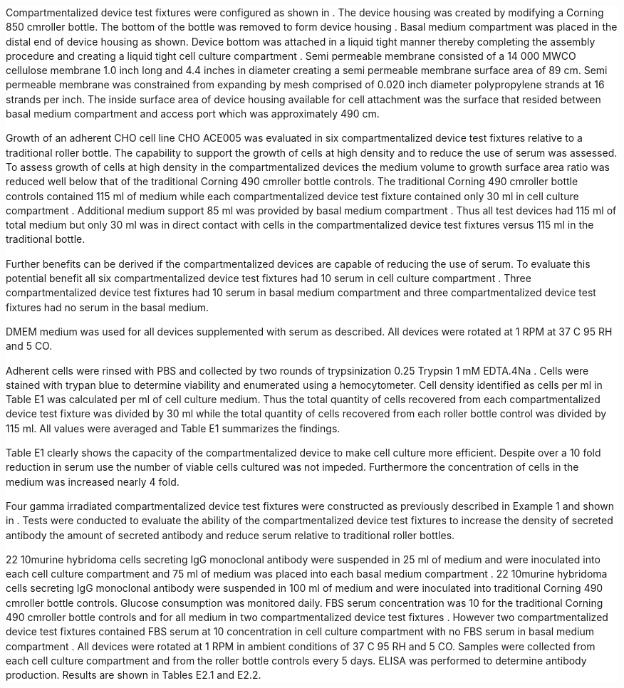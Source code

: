 Compartmentalized device test fixtures were configured as shown in . The device housing was created by modifying a Corning 850 cmroller bottle. The bottom of the bottle was removed to form device housing . Basal medium compartment was placed in the distal end of device housing as shown. Device bottom was attached in a liquid tight manner thereby completing the assembly procedure and creating a liquid tight cell culture compartment . Semi permeable membrane consisted of a 14 000 MWCO cellulose membrane 1.0 inch long and 4.4 inches in diameter creating a semi permeable membrane surface area of 89 cm. Semi permeable membrane was constrained from expanding by mesh comprised of 0.020 inch diameter polypropylene strands at 16 strands per inch. The inside surface area of device housing available for cell attachment was the surface that resided between basal medium compartment and access port which was approximately 490 cm.

Growth of an adherent CHO cell line CHO ACE005 was evaluated in six compartmentalized device test fixtures relative to a traditional roller bottle. The capability to support the growth of cells at high density and to reduce the use of serum was assessed. To assess growth of cells at high density in the compartmentalized devices the medium volume to growth surface area ratio was reduced well below that of the traditional Corning 490 cmroller bottle controls. The traditional Corning 490 cmroller bottle controls contained 115 ml of medium while each compartmentalized device test fixture contained only 30 ml in cell culture compartment . Additional medium support 85 ml was provided by basal medium compartment . Thus all test devices had 115 ml of total medium but only 30 ml was in direct contact with cells in the compartmentalized device test fixtures versus 115 ml in the traditional bottle.

Further benefits can be derived if the compartmentalized devices are capable of reducing the use of serum. To evaluate this potential benefit all six compartmentalized device test fixtures had 10 serum in cell culture compartment . Three compartmentalized device test fixtures had 10 serum in basal medium compartment and three compartmentalized device test fixtures had no serum in the basal medium.

DMEM medium was used for all devices supplemented with serum as described. All devices were rotated at 1 RPM at 37 C 95 RH and 5 CO.

Adherent cells were rinsed with PBS and collected by two rounds of trypsinization 0.25 Trypsin 1 mM EDTA.4Na . Cells were stained with trypan blue to determine viability and enumerated using a hemocytometer. Cell density identified as cells per ml in Table E1 was calculated per ml of cell culture medium. Thus the total quantity of cells recovered from each compartmentalized device test fixture was divided by 30 ml while the total quantity of cells recovered from each roller bottle control was divided by 115 ml. All values were averaged and Table E1 summarizes the findings.

Table E1 clearly shows the capacity of the compartmentalized device to make cell culture more efficient. Despite over a 10 fold reduction in serum use the number of viable cells cultured was not impeded. Furthermore the concentration of cells in the medium was increased nearly 4 fold.

Four gamma irradiated compartmentalized device test fixtures were constructed as previously described in Example 1 and shown in . Tests were conducted to evaluate the ability of the compartmentalized device test fixtures to increase the density of secreted antibody the amount of secreted antibody and reduce serum relative to traditional roller bottles.

22 10murine hybridoma cells secreting IgG monoclonal antibody were suspended in 25 ml of medium and were inoculated into each cell culture compartment and 75 ml of medium was placed into each basal medium compartment . 22 10murine hybridoma cells secreting IgG monoclonal antibody were suspended in 100 ml of medium and were inoculated into traditional Corning 490 cmroller bottle controls. Glucose consumption was monitored daily. FBS serum concentration was 10 for the traditional Corning 490 cmroller bottle controls and for all medium in two compartmentalized device test fixtures . However two compartmentalized device test fixtures contained FBS serum at 10 concentration in cell culture compartment with no FBS serum in basal medium compartment . All devices were rotated at 1 RPM in ambient conditions of 37 C 95 RH and 5 CO. Samples were collected from each cell culture compartment and from the roller bottle controls every 5 days. ELISA was performed to determine antibody production. Results are shown in Tables E2.1 and E2.2.
